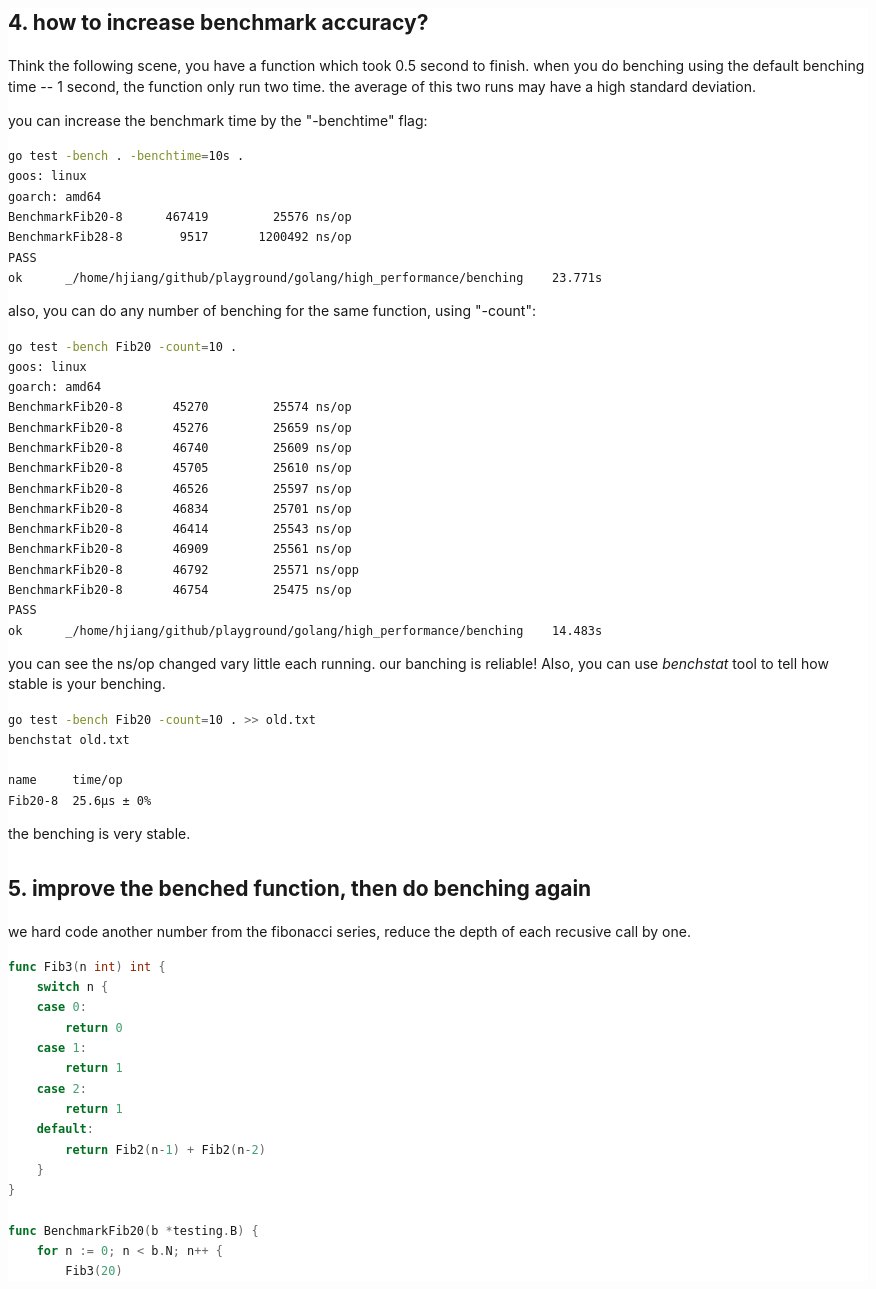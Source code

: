 ## 4. how to increase benchmark accuracy?
Think the following scene, you have a function which took 0.5 second to finish.
when you do benching using the default benching time -- 1 second, the function 
only run two time. the average of this two runs may have a high standard deviation.

you can increase the benchmark time by the "-benchtime" flag:
``` bash
go test -bench . -benchtime=10s .
goos: linux
goarch: amd64
BenchmarkFib20-8   	  467419	     25576 ns/op
BenchmarkFib28-8   	    9517	   1200492 ns/op
PASS
ok  	_/home/hjiang/github/playground/golang/high_performance/benching	23.771s
``` 
    
also, you can do any number of benching for the same function, using "-count":
``` bash
go test -bench Fib20 -count=10 .
goos: linux
goarch: amd64
BenchmarkFib20-8   	   45270	     25574 ns/op
BenchmarkFib20-8   	   45276	     25659 ns/op
BenchmarkFib20-8   	   46740	     25609 ns/op
BenchmarkFib20-8   	   45705	     25610 ns/op
BenchmarkFib20-8   	   46526	     25597 ns/op
BenchmarkFib20-8   	   46834	     25701 ns/op
BenchmarkFib20-8   	   46414	     25543 ns/op
BenchmarkFib20-8   	   46909	     25561 ns/op
BenchmarkFib20-8   	   46792	     25571 ns/opp
BenchmarkFib20-8   	   46754	     25475 ns/op
PASS
ok  	_/home/hjiang/github/playground/golang/high_performance/benching	14.483s
``` 
you can see the ns/op changed vary little each running. our banching is reliable!
Also, you can use *benchstat* tool to tell how stable is your benching.
``` bash
go test -bench Fib20 -count=10 . >> old.txt
benchstat old.txt

name     time/op
Fib20-8  25.6µs ± 0%
``` 
the benching is very stable.
## 5. improve the benched function, then do benching again
we hard code another number from the fibonacci series, reduce the depth of each recusive call by one.
``` go
func Fib3(n int) int {
	switch n {
	case 0:
		return 0
	case 1:
		return 1
	case 2:
		return 1
	default:
		return Fib2(n-1) + Fib2(n-2)
	}
}

func BenchmarkFib20(b *testing.B) {
	for n := 0; n < b.N; n++ {
		Fib3(20)
```